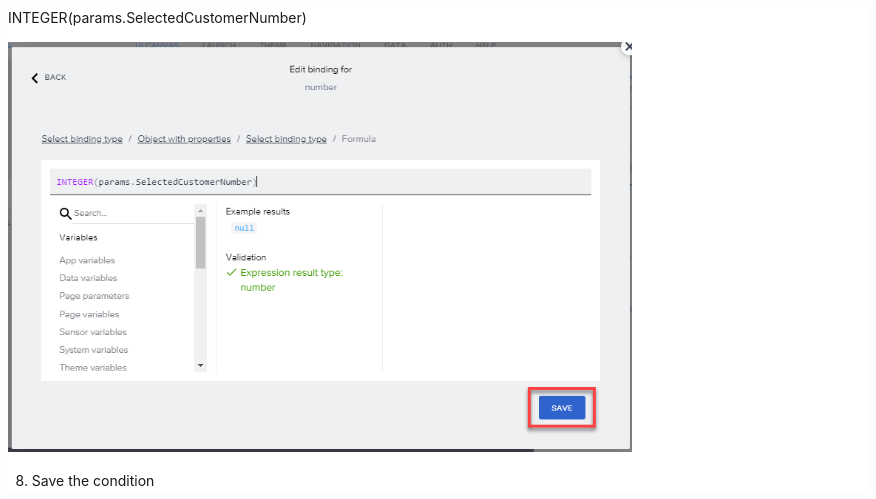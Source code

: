 INTEGER(params.SelectedCustomerNumber)

<img src="images/image7.png"
style="width:6.5in;height:4.26667in" />

8.  Save the condition
